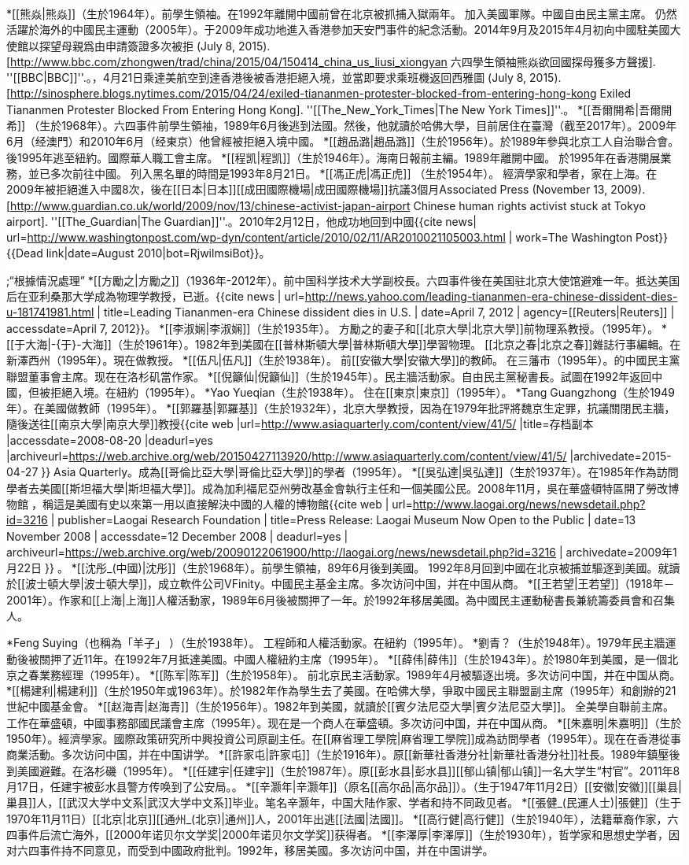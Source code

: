 *[[熊焱|熊焱]]（生於1964年）。前學生領袖。在1992年離開中國前曾在北京被抓捕入獄兩年。 加入美國軍隊。中國自由民主黨主席。 仍然活躍於海外的中國民主運動（2005年）。于2009年成功地進入香港參加天安門事件的紀念活動。2014年9月及2015年4月初向中國駐美國大使館以探望母親爲由申請簽證多次被拒<ref> (July 8, 2015). [http://www.bbc.com/zhongwen/trad/china/2015/04/150414_china_us_liusi_xiongyan 六四學生領袖熊焱欲回國探母獲多方聲援]. ''[[BBC|BBC]]''.</ref>。，4月21日乘達美航空到達香港後被香港拒絕入境，並當即要求乘班機返回西雅圖<ref> (July 8, 2015). [http://sinosphere.blogs.nytimes.com/2015/04/24/exiled-tiananmen-protester-blocked-from-entering-hong-kong Exiled Tiananmen Protester Blocked From Entering Hong Kong]. ''[[The_New_York_Times|The New York Times]]''.</ref>。
*[[吾爾開希|吾爾開希]] （生於1968年）。六四事件前學生領袖，1989年6月後逃到法國。然後，他就讀於哈佛大學，目前居住在臺灣（截至2017年）。2009年6月（经澳門）和2010年6月（经東京）他曾經被拒絕入境中國。
*[[趙品潞|趙品潞]]（生於1956年）。於1989年參與北京工人自治聯合會。後1995年逃至紐約。國際華人職工會主席<ref name=FreeChina95/>。
*[[程凯|程凯]]（生於1946年）。海南日報前主編。1989年離開中國。 於1995年在香港開展業務，並已多次前往中國。 列入黑名單的時間是1993年8月21日<ref name=FreeChina95/>。
*[[馮正虎|馮正虎]] （生於1954年）。 經濟學家和學者，家在上海。在2009年被拒絕進入中國8次，後在[[日本|日本]][[成田國際機場|成田國際機場]]抗議3個月<ref>Associated Press (November 13, 2009). [http://www.guardian.co.uk/world/2009/nov/13/chinese-activist-japan-airport Chinese human rights activist stuck at Tokyo airport]. ''[[The_Guardian|The Guardian]]''.</ref>。2010年2月12日，他成功地回到中國<ref>{{cite news| url=http://www.washingtonpost.com/wp-dyn/content/article/2010/02/11/AR2010021105003.html | work=The Washington Post}} {{Dead link|date=August 2010|bot=RjwilmsiBot}}</ref>。

;“根據情況處理”
*[[方勵之|方勵之]]（1936年-2012年）。前中国科学技术大学副校長。六四事件後在美国驻北京大使馆避难一年。抵达美国后在亚利桑那大学成為物理学教授，已逝。<ref>{{cite news | url=http://news.yahoo.com/leading-tiananmen-era-chinese-dissident-dies-u-181741981.html | title=Leading Tiananmen-era Chinese dissident dies in U.S. | date=April 7, 2012 | agency=[[Reuters|Reuters]] | accessdate=April 7, 2012}}</ref>。
*[[李淑娴|李淑娴]]（生於1935年）。 方勵之的妻子和[[北京大學|北京大學]]前物理系教授。（1995年）<ref name=FreeChina95/>。
*[[于大海|-{于}-大海]]（生於1961年）。1982年到美國在[[普林斯頓大學|普林斯頓大學]]學習物理。 [[北京之春|北京之春]]雜誌行事編輯。在新澤西州（1995年）<ref name=FreeChina95/>。現在做教授。
*[[伍凡|伍凡]]（生於1938年）。 前[[安徽大學|安徽大學]]的教師。 在三藩市（1995年）。的中國民主黨聯盟董事會主席<ref name=FreeChina95/>。现在在洛杉矶當作家。
*[[倪籲仙|倪籲仙]]（生於1945年）。民主牆活動家。自由民主黨秘書長。試圖在1992年返回中國，但被拒絕入境。在紐約（1995年）<ref name=FreeChina95/>。
*Yao Yueqian（生於1938年）。 住在[[東京|東京]]（1995年）<ref name=FreeChina95/>。
*Tang Guangzhong（生於1949年）。在美國做教師（1995年）<ref name=FreeChina95/>。
*[[郭羅基|郭羅基]]（生於1932年），北京大學教授，因為在1979年批評將魏京生定罪，抗議關閉民主牆，隨後送往[[南京大學|南京大學]]教授<ref>{{cite web |url=http://www.asiaquarterly.com/content/view/41/5/ |title=存档副本 |accessdate=2008-08-20 |deadurl=yes |archiveurl=https://web.archive.org/web/20150427113920/http://www.asiaquarterly.com/content/view/41/5/ |archivedate=2015-04-27 }} Asia Quarterly</ref>。成為[[哥倫比亞大學|哥倫比亞大學]]的學者（1995年）。
*[[吳弘達|吳弘達]]（生於1937年）。在1985年作為訪問學者去美國[[斯坦福大學|斯坦福大學]]。成為加利福尼亞州勞改基金會執行主任和一個美國公民。2008年11月，吳在華盛頓特區開了勞改博物館 ，稱這是美國有史以來第一用以直接解決中國的人權的博物館<ref name="press release">{{cite web | url=http://www.laogai.org/news/newsdetail.php?id=3216 | publisher=Laogai Research Foundation | title=Press Release: Laogai Museum Now Open to the Public | date=13 November 2008 | accessdate=12 December 2008 | deadurl=yes | archiveurl=https://web.archive.org/web/20090122061900/http://laogai.org/news/newsdetail.php?id=3216 | archivedate=2009年1月22日 }} </ref>。
*[[沈彤_(中國)|沈彤]]（生於1968年）。前學生領袖，89年6月後到美國。 1992年8月回到中國在北京被捕並驅逐到美國。就讀於[[波士頓大學|波士頓大學]]，成立軟件公司VFinity。中國民主基金主席。多次访问中国，并在中国从商。
*[[王若望|王若望]]（1918年－2001年）。作家和[[上海|上海]]人權活動家，1989年6月後被關押了一年。於1992年移居美國。為中國民主運動秘書長兼統籌委員會和召集人<ref name=FreeChina95/>。

*Feng Suying（也稱為「羊子」 ）（生於1938年）。 工程師和人權活動家。在紐約（1995年）<ref name=FreeChina95/>。
*劉青？（生於1948年）。1979年民主牆運動後被關押了近11年。在1992年7月抵達美國。中國人權紐約主席（1995年）<ref name=FreeChina95/>。
*[[薛伟|薛伟]]（生於1943年）。於1980年到美國，是一個北京之春業務經理（1995年）<ref name=FreeChina95/>。
*[[陈军|陈军]]（生於1958年）。 前北京民主活動家。1989年4月被驅逐出境<ref name=FreeChina95/>。多次访问中国，并在中国从商。
*[[楊建利|楊建利]]（生於1950年或1963年）。於1982年作為學生去了美國。在哈佛大學，爭取中國民主聯盟副主席（1995年）和創辦的21世紀中國基金會<ref name=FreeChina95/>。
*[[赵海青|赵海青]]（生於1956年）。1982年到美國，就讀於[[賓夕法尼亞大學|賓夕法尼亞大學]]。 全美學自聯前主席。 工作在華盛頓，中國事務部國民議會主席（1995年）<ref name=FreeChina95/>。现在是一个商人在華盛頓。多次访问中国，并在中国从商。
*[[朱嘉明|朱嘉明]]（生於1950年）。經濟學家。國際政策研究所中興投資公司原副主任。在[[麻省理工學院|麻省理工學院]]成為訪問學者（1995年）<ref name=FreeChina95/>。现在在香港從事商業活動。多次访问中国，并在中国讲学。
*[[許家屯|許家屯]]（生於1916年）。原[[新華社香港分社|新華社香港分社]]社長。1989年鎮壓後到美國避難。在洛杉磯（1995年）<ref name=FreeChina95/>。
*[[任建宇|任建宇]]（生於1987年）。原[[彭水县|彭水县]][[郁山镇|郁山镇]]一名大学生“村官”。2011年8月17日，任建宇被彭水县警方传唤到了公安局。<ref name=FreeChina95/>。
*[[辛灏年|辛灏年]]（原名[[高尔品|高尔品]]）。（生于1947年11月2日）[[安徽|安徽]][[巢县|巢县]]人，[[武汉大学中文系|武汉大学中文系]]毕业。笔名辛灏年，中国大陆作家、学者和持不同政见者。
*[[張健_(民運人士)|張健]]（生于1970年11月11日）[[北京|北京]][[通州_(北京)|通州]]人，2001年出逃[[法國|法國]]。
*[[高行健|高行健]]（生於1940年），法籍華裔作家，六四事件后流亡海外，[[2000年诺贝尔文学奖|2000年诺贝尔文学奖]]获得者。
*[[李澤厚|李澤厚]]（生於1930年），哲学家和思想史学者，因对六四事件持不同意见，而受到中國政府批判。1992年，移居美國。多次访问中国，并在中国讲学。
